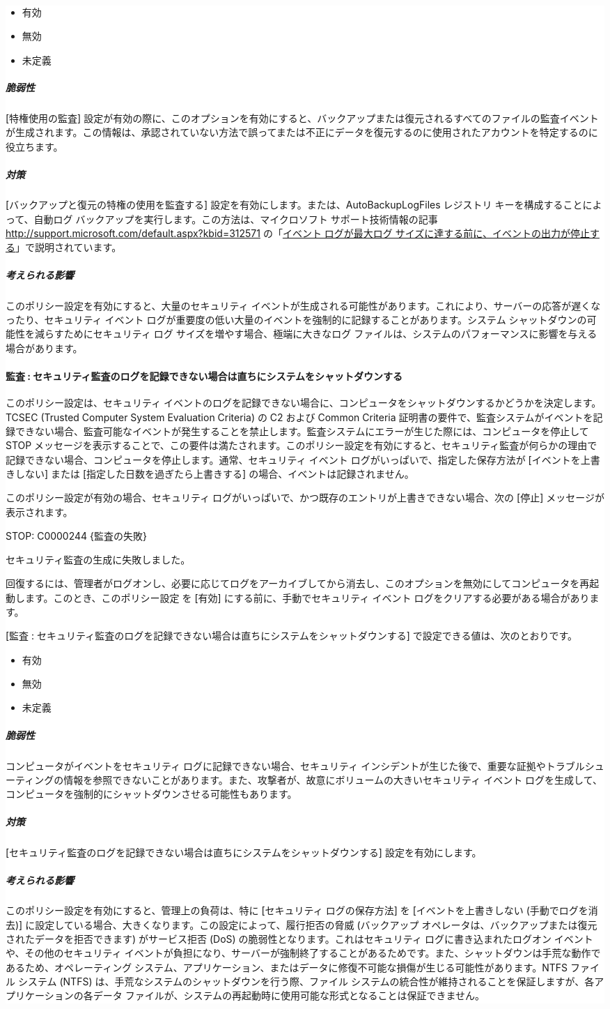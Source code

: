 -   有効

-   無効

-   未定義

##### 脆弱性

\[特権使用の監査\] 設定が有効の際に、このオプションを有効にすると、バックアップまたは復元されるすべてのファイルの監査イベントが生成されます。この情報は、承認されていない方法で誤ってまたは不正にデータを復元するのに使用されたアカウントを特定するのに役立ちます。

##### 対策

\[バックアップと復元の特権の使用を監査する\] 設定を有効にします。または、AutoBackupLogFiles レジストリ キーを構成することによって、自動ログ バックアップを実行します。この方法は、マイクロソフト サポート技術情報の記事 http://support.microsoft.com/default.aspx?kbid=312571 の「[イベント ログが最大ログ サイズに達する前に、イベントの出力が停止する](http://support.microsoft.com/default.aspx?kbid=312571)」で説明されています。

##### 考えられる影響

このポリシー設定を有効にすると、大量のセキュリティ イベントが生成される可能性があります。これにより、サーバーの応答が遅くなったり、セキュリティ イベント ログが重要度の低い大量のイベントを強制的に記録することがあります。システム シャットダウンの可能性を減らすためにセキュリティ ログ サイズを増やす場合、極端に大きなログ ファイルは、システムのパフォーマンスに影響を与える場合があります。

#### 監査 : セキュリティ監査のログを記録できない場合は直ちにシステムをシャットダウンする

このポリシー設定は、セキュリティ イベントのログを記録できない場合に、コンピュータをシャットダウンするかどうかを決定します。TCSEC (Trusted Computer System Evaluation Criteria) の C2 および Common Criteria 証明書の要件で、監査システムがイベントを記録できない場合、監査可能なイベントが発生することを禁止します。監査システムにエラーが生じた際には、コンピュータを停止して STOP メッセージを表示することで、この要件は満たされます。このポリシー設定を有効にすると、セキュリティ監査が何らかの理由で記録できない場合、コンピュータを停止します。通常、セキュリティ イベント ログがいっぱいで、指定した保存方法が \[イベントを上書きしない\] または \[指定した日数を過ぎたら上書きする\] の場合、イベントは記録されません。

このポリシー設定が有効の場合、セキュリティ ログがいっぱいで、かつ既存のエントリが上書きできない場合、次の \[停止\] メッセージが表示されます。

STOP: C0000244 {監査の失敗}

セキュリティ監査の生成に失敗しました。

回復するには、管理者がログオンし、必要に応じてログをアーカイブしてから消去し、このオプションを無効にしてコンピュータを再起動します。このとき、このポリシー設定 を \[有効\] にする前に、手動でセキュリティ イベント ログをクリアする必要がある場合があります。

\[監査 : セキュリティ監査のログを記録できない場合は直ちにシステムをシャットダウンする\] で設定できる値は、次のとおりです。

-   有効

-   無効

-   未定義

##### 脆弱性

コンピュータがイベントをセキュリティ ログに記録できない場合、セキュリティ インシデントが生じた後で、重要な証拠やトラブルシューティングの情報を参照できないことがあります。また、攻撃者が、故意にボリュームの大きいセキュリティ イベント ログを生成して、コンピュータを強制的にシャットダウンさせる可能性もあります。

##### 対策

\[セキュリティ監査のログを記録できない場合は直ちにシステムをシャットダウンする\] 設定を有効にします。

##### 考えられる影響

このポリシー設定を有効にすると、管理上の負荷は、特に \[セキュリティ ログの保存方法\] を \[イベントを上書きしない (手動でログを消去)\] に設定している場合、大きくなります。この設定によって、履行拒否の脅威 (バックアップ オペレータは、バックアップまたは復元されたデータを拒否できます) がサービス拒否 (DoS) の脆弱性となります。これはセキュリティ ログに書き込まれたログオン イベントや、その他のセキュリティ イベントが負担になり、サーバーが強制終了することがあるためです。また、シャットダウンは手荒な動作であるため、オペレーティング システム、アプリケーション、またはデータに修復不可能な損傷が生じる可能性があります。NTFS ファイル システム (NTFS) は、手荒なシステムのシャットダウンを行う際、ファイル システムの統合性が維持されることを保証しますが、各アプリケーションの各データ ファイルが、システムの再起動時に使用可能な形式となることは保証できません。
